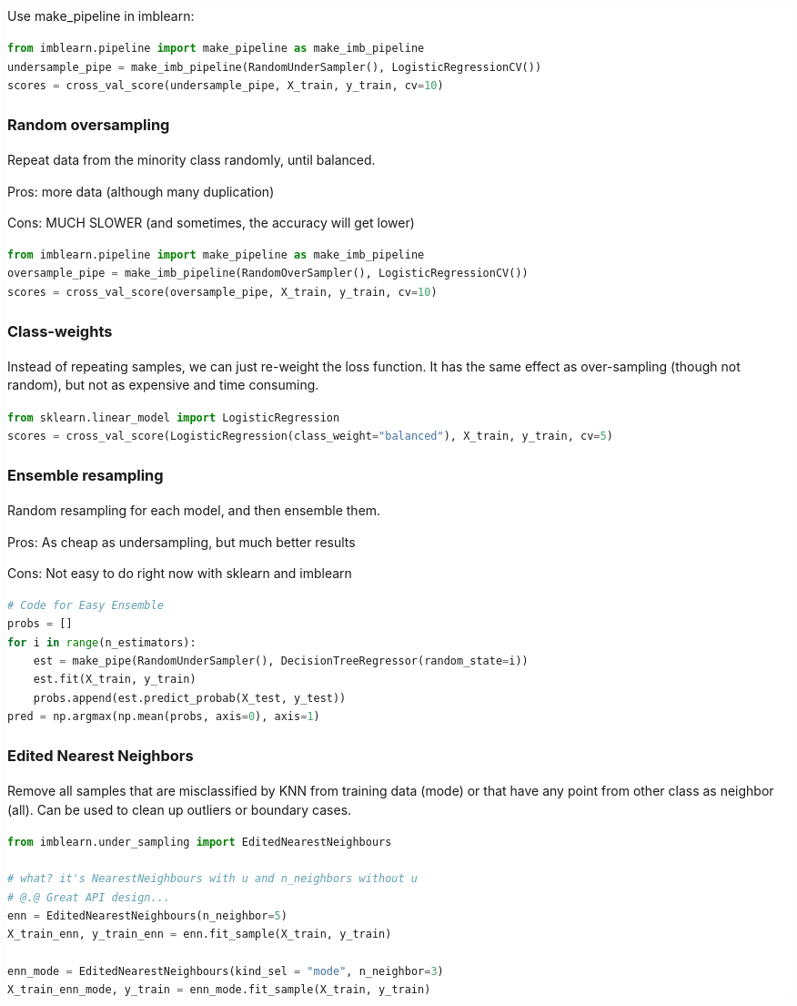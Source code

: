 Use make_pipeline in imblearn:

```python
from imblearn.pipeline import make_pipeline as make_imb_pipeline
undersample_pipe = make_imb_pipeline(RandomUnderSampler(), LogisticRegressionCV())
scores = cross_val_score(undersample_pipe, X_train, y_train, cv=10)
```

### Random oversampling

Repeat data from the minority class randomly, until balanced.

Pros: more data (although many duplication)

Cons: MUCH SLOWER (and sometimes, the accuracy will get lower)

```python
from imblearn.pipeline import make_pipeline as make_imb_pipeline
oversample_pipe = make_imb_pipeline(RandomOverSampler(), LogisticRegressionCV())
scores = cross_val_score(oversample_pipe, X_train, y_train, cv=10)
```

### Class-weights

Instead of repeating samples, we can just re-weight the loss function. It has the same effect as over-sampling (though not random), but not as expensive and time consuming.

```python
from sklearn.linear_model import LogisticRegression
scores = cross_val_score(LogisticRegression(class_weight="balanced"), X_train, y_train, cv=5)
```

### Ensemble resampling

Random resampling for each model, and then ensemble them.

Pros: As cheap as undersampling, but much better results

Cons: Not easy to do right now with sklearn and imblearn

```python
# Code for Easy Ensemble
probs = [] 
for i in range(n_estimators):
	est = make_pipe(RandomUnderSampler(), DecisionTreeRegressor(random_state=i))
	est.fit(X_train, y_train)
	probs.append(est.predict_probab(X_test, y_test)) 
pred = np.argmax(np.mean(probs, axis=0), axis=1)
```

### Edited Nearest Neighbors

Remove all samples that are misclassified by KNN from training data (mode) or that have any point from other class as neighbor (all). Can be used to clean up outliers or boundary cases.

```python
from imblearn.under_sampling import EditedNearestNeighbours

# what? it's NearestNeighbours with u and n_neighbors without u 
# @.@ Great API design...
enn = EditedNearestNeighbours(n_neighbor=5) 
X_train_enn, y_train_enn = enn.fit_sample(X_train, y_train)

enn_mode = EditedNearestNeighbours(kind_sel = "mode", n_neighbor=3)
X_train_enn_mode, y_train = enn_mode.fit_sample(X_train, y_train)
```
